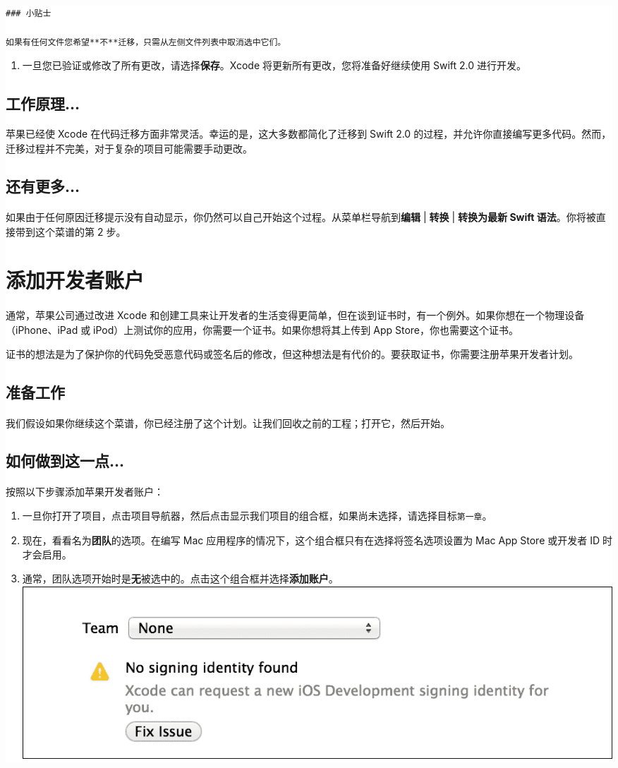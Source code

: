     ### 小贴士

    如果有任何文件您希望**不**迁移，只需从左侧文件列表中取消选中它们。

1.  一旦您已验证或修改了所有更改，请选择**保存**。Xcode 将更新所有更改，您将准备好继续使用 Swift 2.0 进行开发。

## 工作原理…

苹果已经使 Xcode 在代码迁移方面非常灵活。幸运的是，这大多数都简化了迁移到 Swift 2.0 的过程，并允许你直接编写更多代码。然而，迁移过程并不完美，对于复杂的项目可能需要手动更改。

## 还有更多…

如果由于任何原因迁移提示没有自动显示，你仍然可以自己开始这个过程。从菜单栏导航到**编辑** | **转换** | **转换为最新 Swift 语法**。你将被直接带到这个菜谱的第 2 步。

# 添加开发者账户

通常，苹果公司通过改进 Xcode 和创建工具来让开发者的生活变得更简单，但在谈到证书时，有一个例外。如果你想在一个物理设备（iPhone、iPad 或 iPod）上测试你的应用，你需要一个证书。如果你想将其上传到 App Store，你也需要这个证书。

证书的想法是为了保护你的代码免受恶意代码或签名后的修改，但这种想法是有代价的。要获取证书，你需要注册苹果开发者计划。

## 准备工作

我们假设如果你继续这个菜谱，你已经注册了这个计划。让我们回收之前的工程；打开它，然后开始。

## 如何做到这一点...

按照以下步骤添加苹果开发者账户：

1.  一旦你打开了项目，点击项目导航器，然后点击显示我们项目的组合框，如果尚未选择，请选择目标`第一章`。

1.  现在，看看名为**团队**的选项。在编写 Mac 应用程序的情况下，这个组合框只有在选择将签名选项设置为 Mac App Store 或开发者 ID 时才会启用。

1.  通常，团队选项开始时是**无**被选中的。点击这个组合框并选择**添加账户**。![如何做到这一点…](img/00017.jpeg)
